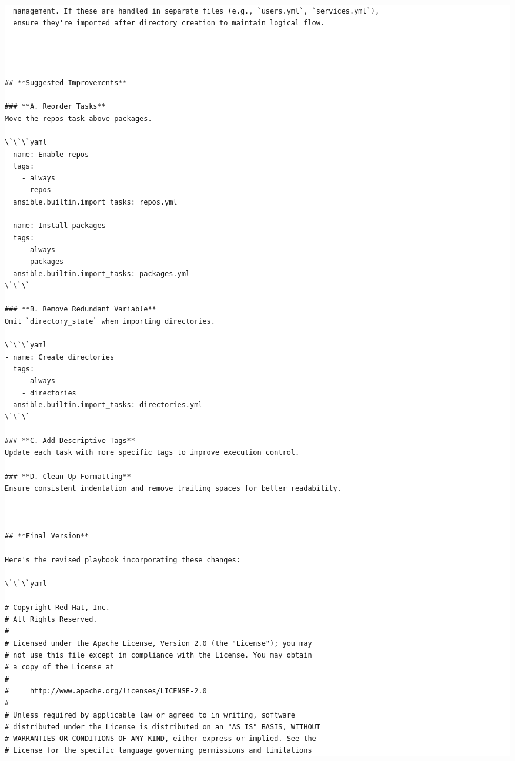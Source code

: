 ```raw
  management. If these are handled in separate files (e.g., `users.yml`, `services.yml`),
  ensure they're imported after directory creation to maintain logical flow.


---

## **Suggested Improvements**

### **A. Reorder Tasks**
Move the repos task above packages.

\`\`\`yaml
- name: Enable repos
  tags:
    - always
    - repos
  ansible.builtin.import_tasks: repos.yml

- name: Install packages
  tags:
    - always
    - packages
  ansible.builtin.import_tasks: packages.yml
\`\`\`

### **B. Remove Redundant Variable**
Omit `directory_state` when importing directories.

\`\`\`yaml
- name: Create directories
  tags:
    - always
    - directories
  ansible.builtin.import_tasks: directories.yml
\`\`\`

### **C. Add Descriptive Tags**
Update each task with more specific tags to improve execution control.

### **D. Clean Up Formatting**
Ensure consistent indentation and remove trailing spaces for better readability.

---

## **Final Version**

Here's the revised playbook incorporating these changes:

\`\`\`yaml
---
# Copyright Red Hat, Inc.
# All Rights Reserved.
#
# Licensed under the Apache License, Version 2.0 (the "License"); you may
# not use this file except in compliance with the License. You may obtain
# a copy of the License at
#
#     http://www.apache.org/licenses/LICENSE-2.0
#
# Unless required by applicable law or agreed to in writing, software
# distributed under the License is distributed on an "AS IS" BASIS, WITHOUT
# WARRANTIES OR CONDITIONS OF ANY KIND, either express or implied. See the
# License for the specific language governing permissions and limitations
```